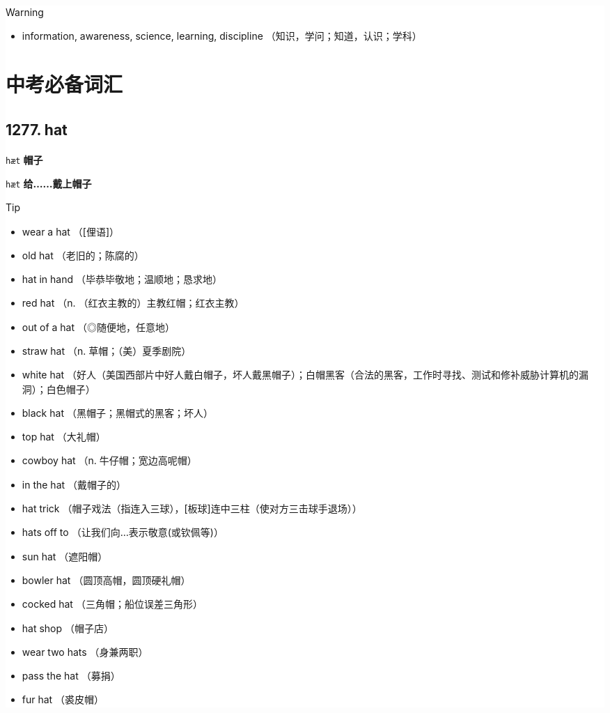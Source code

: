 > [!WARNING]
>
> - information, awareness, science, learning, discipline （知识，学问；知道，认识；学科）
>

# 中考必备词汇

## 1277. hat

`hæt`  **帽子**

`hæt`  **给……戴上帽子**

> [!TIP]
>
> - wear a hat （[俚语]）
>
> - old hat （老旧的；陈腐的）
>
> - hat in hand （毕恭毕敬地；温顺地；恳求地）
>
> - red hat （n. （红衣主教的）主教红帽；红衣主教）
>
> - out of a hat （◎随便地，任意地）
>
> - straw hat （n. 草帽；（美）夏季剧院）
>
> - white hat （好人（美国西部片中好人戴白帽子，坏人戴黑帽子）；白帽黑客（合法的黑客，工作时寻找、测试和修补威胁计算机的漏洞）；白色帽子）
>
> - black hat （黑帽子；黑帽式的黑客；坏人）
>
> - top hat （大礼帽）
>
> - cowboy hat （n. 牛仔帽；宽边高呢帽）
>
> - in the hat （戴帽子的）
>
> - hat trick （帽子戏法（指连入三球），[板球]连中三柱（使对方三击球手退场））
>
> - hats off to （让我们向…表示敬意(或钦佩等)）
>
> - sun hat （遮阳帽）
>
> - bowler hat （圆顶高帽，圆顶硬礼帽）
>
> - cocked hat （三角帽；船位误差三角形）
>
> - hat shop （帽子店）
>
> - wear two hats （身兼两职）
>
> - pass the hat （募捐）
>
> - fur hat （裘皮帽）
>
